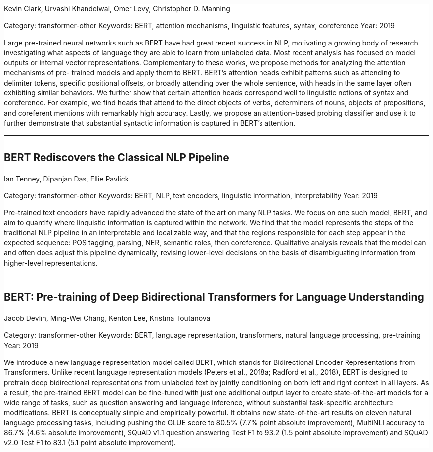 Kevin Clark, Urvashi Khandelwal, Omer Levy, Christopher D. Manning

Category: transformer-other
Keywords: BERT, attention mechanisms, linguistic features, syntax, coreference
Year: 2019

Large pre-trained neural networks such as BERT have had great recent success in
NLP, motivating a growing body of research investigating what aspects of
language they are able to learn from unlabeled data. Most recent analysis has
focused on model outputs or internal vector representations. Complementary to
these works, we propose methods for analyzing the attention mechanisms of pre-
trained models and apply them to BERT. BERT’s attention heads exhibit patterns
such as attending to delimiter tokens, specific positional offsets, or broadly
attending over the whole sentence, with heads in the same layer often exhibiting
similar behaviors. We further show that certain attention heads correspond well
to linguistic notions of syntax and coreference. For example, we find heads that
attend to the direct objects of verbs, determiners of nouns, objects of
prepositions, and coreferent mentions with remarkably high accuracy. Lastly, we
propose an attention-based probing classifier and use it to further demonstrate
that substantial syntactic information is captured in BERT’s attention.

---

## BERT Rediscovers the Classical NLP Pipeline

Ian Tenney, Dipanjan Das, Ellie Pavlick

Category: transformer-other
Keywords: BERT, NLP, text encoders, linguistic information, interpretability
Year: 2019

Pre-trained text encoders have rapidly advanced the state of the art on many NLP
tasks. We focus on one such model, BERT, and aim to quantify where linguistic
information is captured within the network. We find that the model represents
the steps of the traditional NLP pipeline in an interpretable and localizable
way, and that the regions responsible for each step appear in the expected
sequence: POS tagging, parsing, NER, semantic roles, then coreference.
Qualitative analysis reveals that the model can and often does adjust this
pipeline dynamically, revising lower-level decisions on the basis of
disambiguating information from higher-level representations.

---

## BERT: Pre-training of Deep Bidirectional Transformers for Language Understanding

Jacob Devlin, Ming-Wei Chang, Kenton Lee, Kristina Toutanova

Category: transformer-other
Keywords: BERT, language representation, transformers, natural language processing, pre-training
Year: 2019

We introduce a new language representation model called BERT, which stands for
Bidirectional Encoder Representations from Transformers. Unlike recent language
representation models (Peters et al., 2018a; Radford et al., 2018), BERT is
designed to pretrain deep bidirectional representations from unlabeled text by
jointly conditioning on both left and right context in all layers. As a result,
the pre-trained BERT model can be fine-tuned with just one additional output
layer to create state-of-the-art models for a wide range of tasks, such as
question answering and language inference, without substantial task-specific
architecture modifications. BERT is conceptually simple and empirically
powerful. It obtains new state-of-the-art results on eleven natural language
processing tasks, including pushing the GLUE score to 80.5% (7.7% point absolute
improvement), MultiNLI accuracy to 86.7% (4.6% absolute improvement), SQuAD v1.1
question answering Test F1 to 93.2 (1.5 point absolute improvement) and SQuAD
v2.0 Test F1 to 83.1 (5.1 point absolute improvement).
